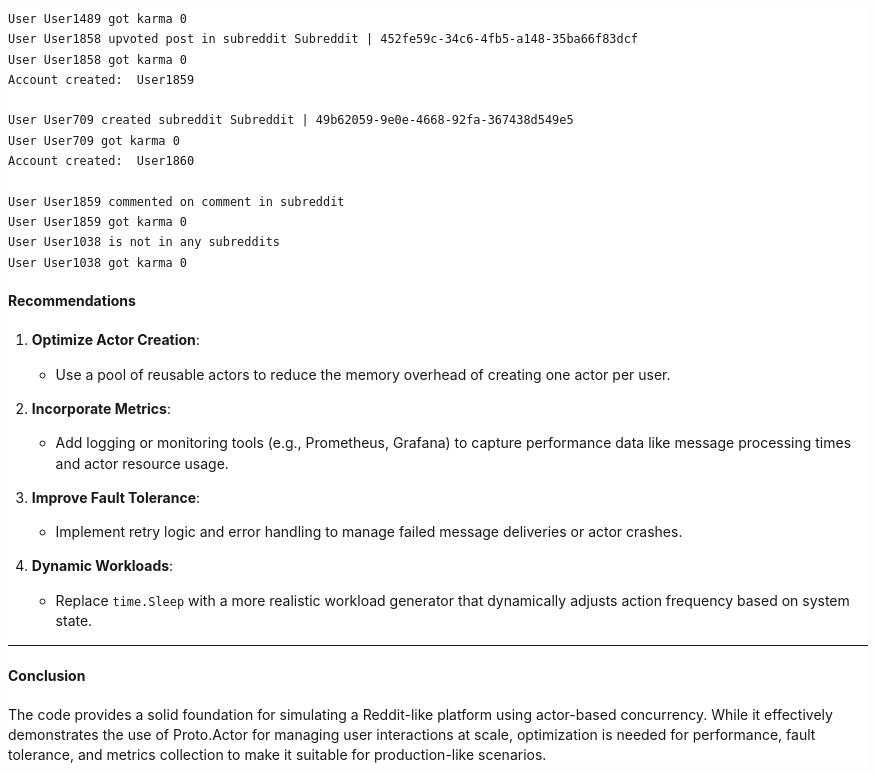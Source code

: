 ```
User User1489 got karma 0
User User1858 upvoted post in subreddit Subreddit | 452fe59c-34c6-4fb5-a148-35ba66f83dcf
User User1858 got karma 0
Account created:  User1859

User User709 created subreddit Subreddit | 49b62059-9e0e-4668-92fa-367438d549e5
User User709 got karma 0
Account created:  User1860

User User1859 commented on comment in subreddit
User User1859 got karma 0
User User1038 is not in any subreddits
User User1038 got karma 0
```

#### **Recommendations**

1. **Optimize Actor Creation**:

   - Use a pool of reusable actors to reduce the memory overhead of creating one actor per user.

2. **Incorporate Metrics**:

   - Add logging or monitoring tools (e.g., Prometheus, Grafana) to capture performance data like message processing times and actor resource usage.

3. **Improve Fault Tolerance**:

   - Implement retry logic and error handling to manage failed message deliveries or actor crashes.

4. **Dynamic Workloads**:
   - Replace `time.Sleep` with a more realistic workload generator that dynamically adjusts action frequency based on system state.

---

#### **Conclusion**

The code provides a solid foundation for simulating a Reddit-like platform using actor-based concurrency. While it effectively demonstrates the use of Proto.Actor for managing user interactions at scale, optimization is needed for performance, fault tolerance, and metrics collection to make it suitable for production-like scenarios.
